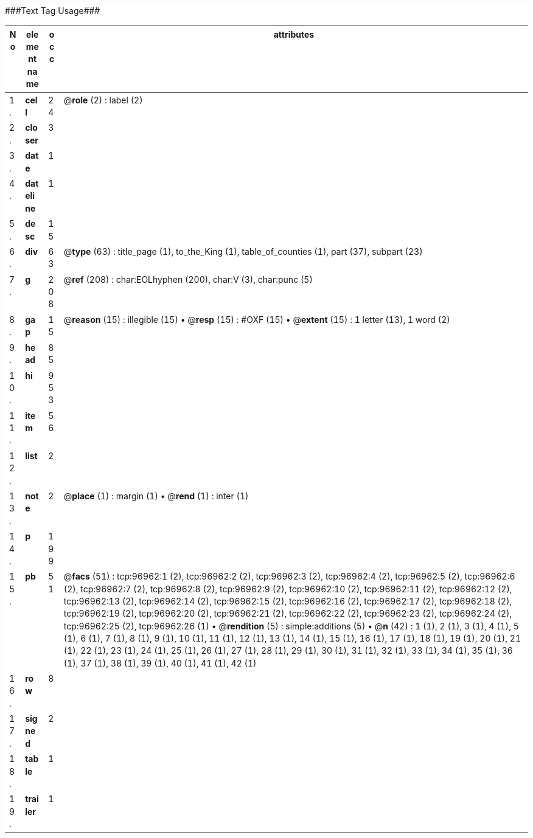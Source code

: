 
###Text Tag Usage###

|No|element name|occ|attributes|
|---|---|---|---|
|1.|__cell__|24| @__role__ (2) : label (2)|
|2.|__closer__|3||
|3.|__date__|1||
|4.|__dateline__|1||
|5.|__desc__|15||
|6.|__div__|63| @__type__ (63) : title_page (1), to_the_King (1), table_of_counties (1), part (37), subpart (23)|
|7.|__g__|208| @__ref__ (208) : char:EOLhyphen (200), char:V (3), char:punc (5)|
|8.|__gap__|15| @__reason__ (15) : illegible (15)  •  @__resp__ (15) : #OXF (15)  •  @__extent__ (15) : 1 letter (13), 1 word (2)|
|9.|__head__|85||
|10.|__hi__|953||
|11.|__item__|56||
|12.|__list__|2||
|13.|__note__|2| @__place__ (1) : margin (1)  •  @__rend__ (1) : inter (1)|
|14.|__p__|199||
|15.|__pb__|51| @__facs__ (51) : tcp:96962:1 (2), tcp:96962:2 (2), tcp:96962:3 (2), tcp:96962:4 (2), tcp:96962:5 (2), tcp:96962:6 (2), tcp:96962:7 (2), tcp:96962:8 (2), tcp:96962:9 (2), tcp:96962:10 (2), tcp:96962:11 (2), tcp:96962:12 (2), tcp:96962:13 (2), tcp:96962:14 (2), tcp:96962:15 (2), tcp:96962:16 (2), tcp:96962:17 (2), tcp:96962:18 (2), tcp:96962:19 (2), tcp:96962:20 (2), tcp:96962:21 (2), tcp:96962:22 (2), tcp:96962:23 (2), tcp:96962:24 (2), tcp:96962:25 (2), tcp:96962:26 (1)  •  @__rendition__ (5) : simple:additions (5)  •  @__n__ (42) : 1 (1), 2 (1), 3 (1), 4 (1), 5 (1), 6 (1), 7 (1), 8 (1), 9 (1), 10 (1), 11 (1), 12 (1), 13 (1), 14 (1), 15 (1), 16 (1), 17 (1), 18 (1), 19 (1), 20 (1), 21 (1), 22 (1), 23 (1), 24 (1), 25 (1), 26 (1), 27 (1), 28 (1), 29 (1), 30 (1), 31 (1), 32 (1), 33 (1), 34 (1), 35 (1), 36 (1), 37 (1), 38 (1), 39 (1), 40 (1), 41 (1), 42 (1)|
|16.|__row__|8||
|17.|__signed__|2||
|18.|__table__|1||
|19.|__trailer__|1||
